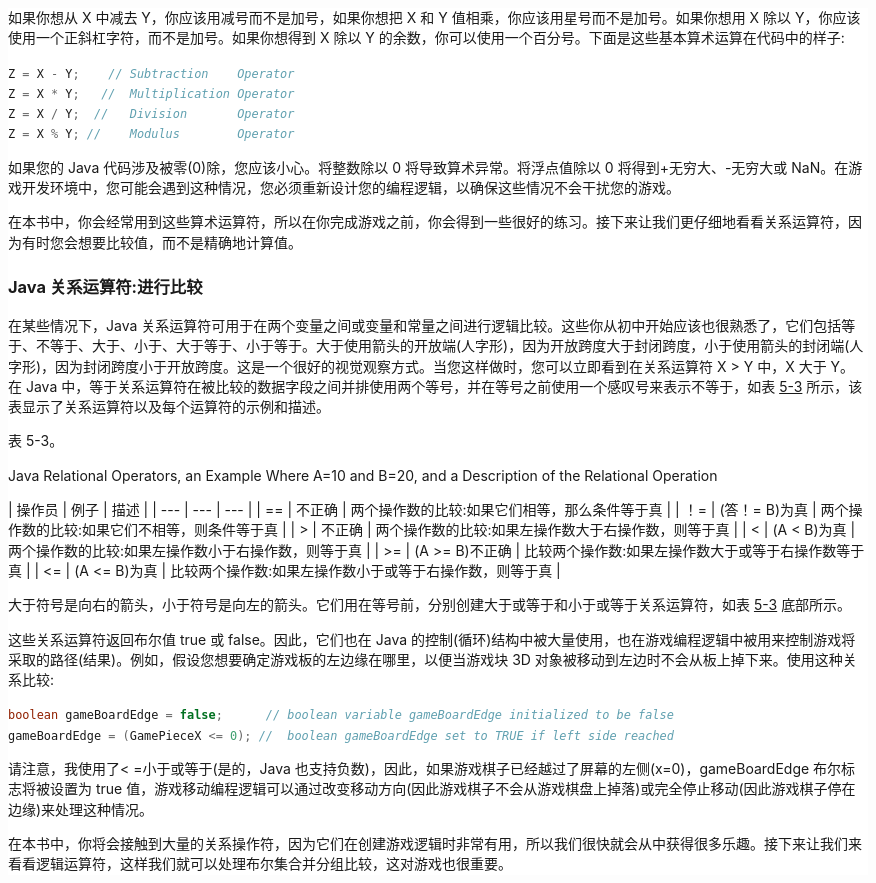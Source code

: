如果你想从 X 中减去 Y，你应该用减号而不是加号，如果你想把 X 和 Y 值相乘，你应该用星号而不是加号。如果你想用 X 除以 Y，你应该使用一个正斜杠字符，而不是加号。如果你想得到 X 除以 Y 的余数，你可以使用一个百分号。下面是这些基本算术运算在代码中的样子:

```java
Z = X - Y;    // Subtraction    Operator
Z = X * Y;   //  Multiplication Operator
Z = X / Y;  //   Division       Operator
Z = X % Y; //    Modulus        Operator

```

如果您的 Java 代码涉及被零(0)除，您应该小心。将整数除以 0 将导致算术异常。将浮点值除以 0 将得到+无穷大、-无穷大或 NaN。在游戏开发环境中，您可能会遇到这种情况，您必须重新设计您的编程逻辑，以确保这些情况不会干扰您的游戏。

在本书中，你会经常用到这些算术运算符，所以在你完成游戏之前，你会得到一些很好的练习。接下来让我们更仔细地看看关系运算符，因为有时您会想要比较值，而不是精确地计算值。

### Java 关系运算符:进行比较

在某些情况下，Java 关系运算符可用于在两个变量之间或变量和常量之间进行逻辑比较。这些你从初中开始应该也很熟悉了，它们包括等于、不等于、大于、小于、大于等于、小于等于。大于使用箭头的开放端(人字形)，因为开放跨度大于封闭跨度，小于使用箭头的封闭端(人字形)，因为封闭跨度小于开放跨度。这是一个很好的视觉观察方式。当您这样做时，您可以立即看到在关系运算符 X > Y 中，X 大于 Y。在 Java 中，等于关系运算符在被比较的数据字段之间并排使用两个等号，并在等号之前使用一个感叹号来表示不等于，如表 [5-3](#Tab3) 所示，该表显示了关系运算符以及每个运算符的示例和描述。

表 5-3。

Java Relational Operators, an Example Where A=10 and B=20, and a Description of the Relational Operation

<colgroup><col> <col> <col></colgroup> 
| 操作员 | 例子 | 描述 |
| --- | --- | --- |
| == | 不正确 | 两个操作数的比较:如果它们相等，那么条件等于真 |
| ！= | (答！= B)为真 | 两个操作数的比较:如果它们不相等，则条件等于真 |
| > | 不正确 | 两个操作数的比较:如果左操作数大于右操作数，则等于真 |
| < | (A < B)为真 | 两个操作数的比较:如果左操作数小于右操作数，则等于真 |
| >= | (A >= B)不正确 | 比较两个操作数:如果左操作数大于或等于右操作数等于真 |
| <= | (A <= B)为真 | 比较两个操作数:如果左操作数小于或等于右操作数，则等于真 |

大于符号是向右的箭头，小于符号是向左的箭头。它们用在等号前，分别创建大于或等于和小于或等于关系运算符，如表 [5-3](#Tab3) 底部所示。

这些关系运算符返回布尔值 true 或 false。因此，它们也在 Java 的控制(循环)结构中被大量使用，也在游戏编程逻辑中被用来控制游戏将采取的路径(结果)。例如，假设您想要确定游戏板的左边缘在哪里，以便当游戏块 3D 对象被移动到左边时不会从板上掉下来。使用这种关系比较:

```java
boolean gameBoardEdge = false;      // boolean variable gameBoardEdge initialized to be false
gameBoardEdge = (GamePieceX <= 0); //  boolean gameBoardEdge set to TRUE if left side reached

```

请注意，我使用了< =小于或等于(是的，Java 也支持负数)，因此，如果游戏棋子已经越过了屏幕的左侧(x=0)，gameBoardEdge 布尔标志将被设置为 true 值，游戏移动编程逻辑可以通过改变移动方向(因此游戏棋子不会从游戏棋盘上掉落)或完全停止移动(因此游戏棋子停在边缘)来处理这种情况。

在本书中，你将会接触到大量的关系操作符，因为它们在创建游戏逻辑时非常有用，所以我们很快就会从中获得很多乐趣。接下来让我们来看看逻辑运算符，这样我们就可以处理布尔集合并分组比较，这对游戏也很重要。
